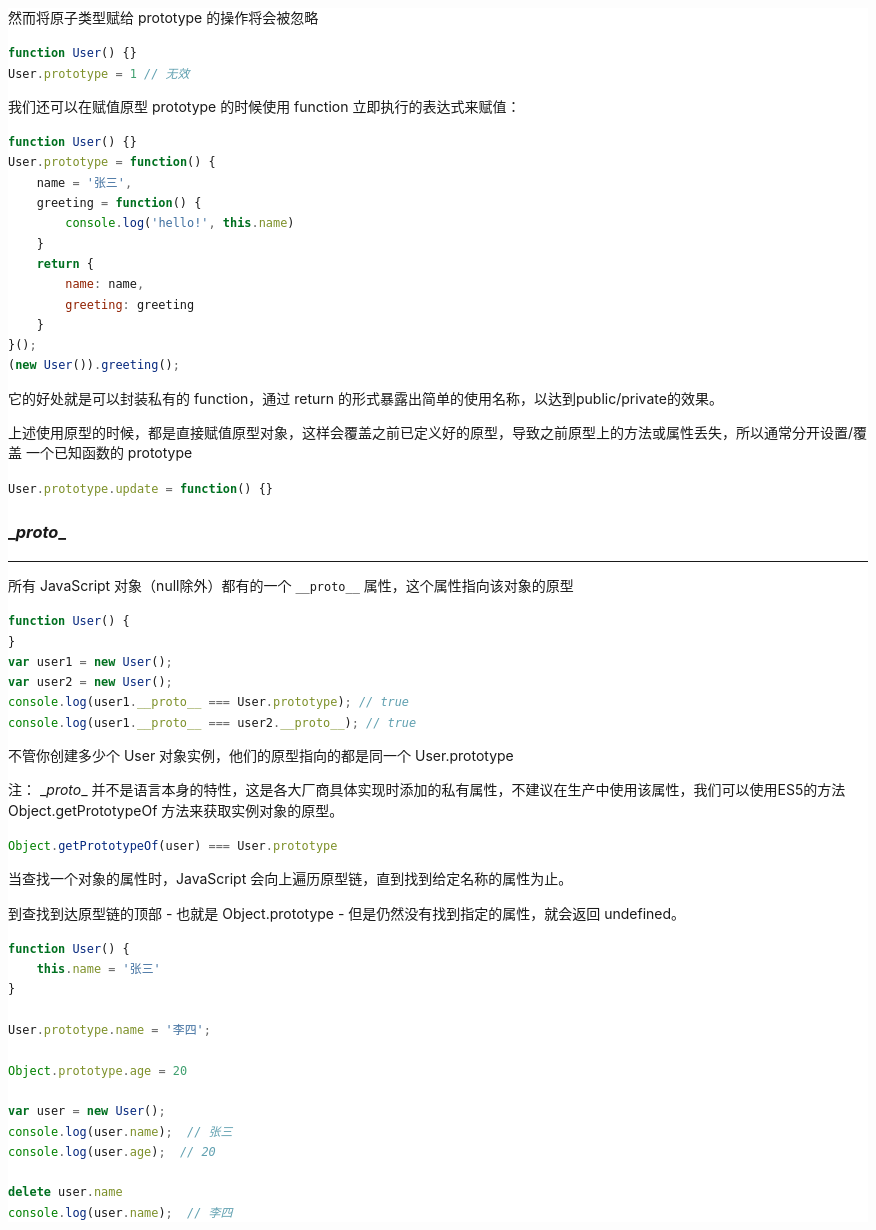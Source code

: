 然而将原子类型赋给 prototype 的操作将会被忽略
```javascript
function User() {}
User.prototype = 1 // 无效
```

我们还可以在赋值原型 prototype 的时候使用 function 立即执行的表达式来赋值：
```javascript
function User() {}
User.prototype = function() {
    name = '张三',
	greeting = function() {
        console.log('hello!', this.name)
    }
    return {
	    name: name,
	    greeting: greeting
    }
}();
(new User()).greeting();
```
它的好处就是可以封装私有的 function，通过 return 的形式暴露出简单的使用名称，以达到public/private的效果。

上述使用原型的时候，都是直接赋值原型对象，这样会覆盖之前已定义好的原型，导致之前原型上的方法或属性丢失，所以通常分开设置/覆盖 一个已知函数的 prototype 
```javascript
User.prototype.update = function() {} 
```

###   \__proto__
---

所有 JavaScript 对象（null除外）都有的一个 `__proto__` 属性，这个属性指向该对象的原型
```javascript
function User() {
}
var user1 = new User();
var user2 = new User();
console.log(user1.__proto__ === User.prototype); // true
console.log(user1.__proto__ === user2.__proto__); // true
```
不管你创建多少个 User 对象实例，他们的原型指向的都是同一个 User.prototype

注： \__proto__  并不是语言本身的特性，这是各大厂商具体实现时添加的私有属性，不建议在生产中使用该属性，我们可以使用ES5的方法 Object.getPrototypeOf 方法来获取实例对象的原型。
```javascript
Object.getPrototypeOf(user) === User.prototype
```


当查找一个对象的属性时，JavaScript 会向上遍历原型链，直到找到给定名称的属性为止。

到查找到达原型链的顶部 - 也就是 Object.prototype - 但是仍然没有找到指定的属性，就会返回 undefined。

```javascript
function User() {
    this.name = '张三'
}

User.prototype.name = '李四';

Object.prototype.age = 20

var user = new User();
console.log(user.name);  // 张三
console.log(user.age);  // 20

delete user.name
console.log(user.name);  // 李四
```